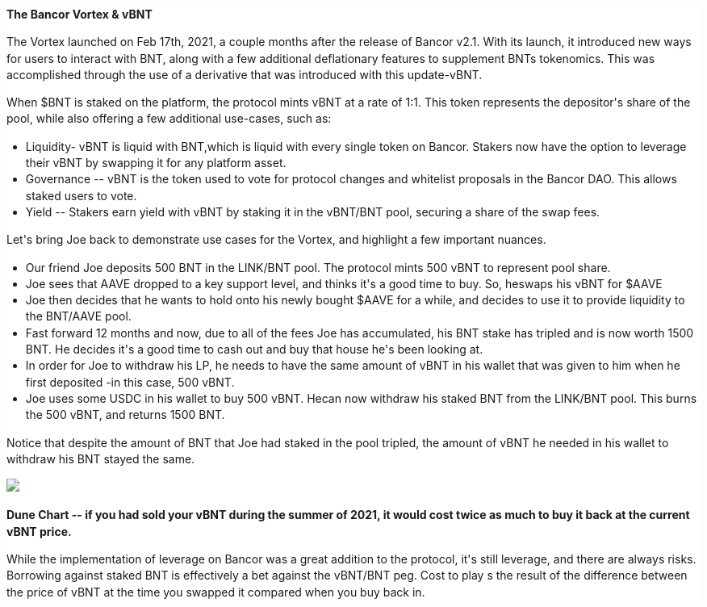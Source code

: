 **The Bancor Vortex & vBNT**

The Vortex launched on Feb 17th, 2021, a couple months after the release of Bancor v2.1. With its launch, it introduced
new ways for users to interact with BNT, along with a few additional deflationary features to supplement BNTs
tokenomics. This was accomplished through the use of a derivative that was introduced with this update-vBNT.

When $BNT is staked on the platform, the protocol mints vBNT at a rate of 1:1. This token represents the depositor's
share of the pool, while also offering a few additional use-cases, such as:

- Liquidity- vBNT is liquid with BNT,which is liquid with every single token on Bancor. Stakers now have the option to
  leverage their vBNT by swapping it for any platform asset.
- Governance -- vBNT is the token used to vote for protocol changes and whitelist proposals in the Bancor DAO. This
  allows staked users to vote.
- Yield -- Stakers earn yield with vBNT by staking it in the vBNT/BNT pool, securing a share of the swap fees.

Let's bring Joe back to demonstrate use cases for the Vortex, and highlight a few important nuances.

- Our friend Joe deposits 500 BNT in the LINK/BNT pool. The protocol mints 500 vBNT to represent pool share.
- Joe sees that AAVE dropped to a key support level, and thinks it's a good time to buy. So, heswaps his vBNT for $AAVE
- Joe then decides that he wants to hold onto his newly bought $AAVE for a while, and decides to use it to provide
  liquidity to the BNT/AAVE pool.
- Fast forward 12 months and now, due to all of the fees Joe has accumulated, his BNT stake has tripled and is now worth
  1500 BNT. He decides it's a good time to cash out and buy that house he's been looking at.
- In order for Joe to withdraw his LP, he needs to have the same amount of vBNT in his wallet that was given to him when
  he first deposited -in this case, 500 vBNT.
- Joe uses some USDC in his wallet to buy 500 vBNT. Hecan now withdraw his staked BNT from the LINK/BNT pool. This burns
  the 500 vBNT, and returns 1500 BNT.

Notice that despite the amount of BNT that Joe had staked in the pool tripled, the amount of vBNT he needed in his
wallet to withdraw his BNT stayed the same.

[![](https://research.thetie.io/wp-content/uploads/2022/03/image-6-1024x287.png)](https://research.thetie.io/wp-content/uploads/2022/03/image-6.png)

**Dune Chart -- if you had sold your vBNT during the summer of 2021, it would cost twice as much to buy it back at the
current vBNT price.**

While the implementation of leverage on Bancor was a great addition to the protocol, it's still leverage, and there are
always risks. Borrowing against staked BNT is effectively a bet against the vBNT/BNT peg. Cost to play s the result of
the difference between the price of vBNT at the time you swapped it compared when you buy back in.

